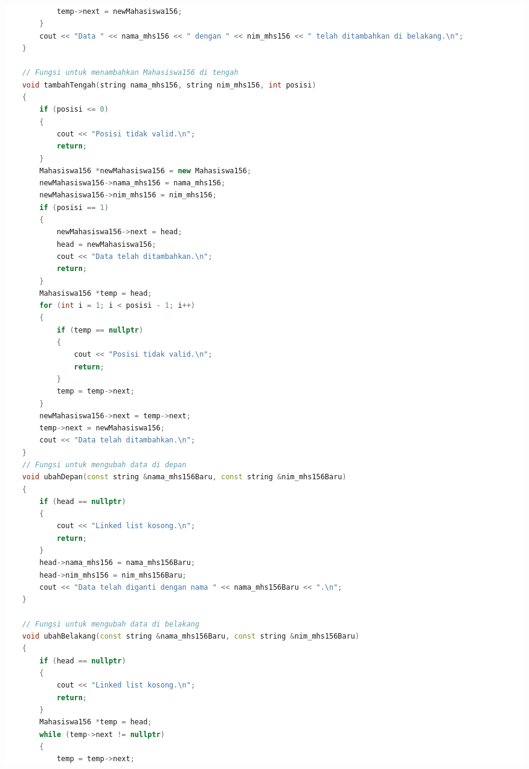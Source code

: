```C++
            temp->next = newMahasiswa156;
        }
        cout << "Data " << nama_mhs156 << " dengan " << nim_mhs156 << " telah ditambahkan di belakang.\n";
    }

    // Fungsi untuk menambahkan Mahasiswa156 di tengah
    void tambahTengah(string nama_mhs156, string nim_mhs156, int posisi)
    {
        if (posisi <= 0)
        {
            cout << "Posisi tidak valid.\n";
            return;
        }
        Mahasiswa156 *newMahasiswa156 = new Mahasiswa156;
        newMahasiswa156->nama_mhs156 = nama_mhs156;
        newMahasiswa156->nim_mhs156 = nim_mhs156;
        if (posisi == 1)
        {
            newMahasiswa156->next = head;
            head = newMahasiswa156;
            cout << "Data telah ditambahkan.\n";
            return;
        }
        Mahasiswa156 *temp = head;
        for (int i = 1; i < posisi - 1; i++)
        {
            if (temp == nullptr)
            {
                cout << "Posisi tidak valid.\n";
                return;
            }
            temp = temp->next;
        }
        newMahasiswa156->next = temp->next;
        temp->next = newMahasiswa156;
        cout << "Data telah ditambahkan.\n";
    }
    // Fungsi untuk mengubah data di depan
    void ubahDepan(const string &nama_mhs156Baru, const string &nim_mhs156Baru)
    {
        if (head == nullptr)
        {
            cout << "Linked list kosong.\n";
            return;
        }
        head->nama_mhs156 = nama_mhs156Baru;
        head->nim_mhs156 = nim_mhs156Baru;
        cout << "Data telah diganti dengan nama " << nama_mhs156Baru << ".\n";
    }

    // Fungsi untuk mengubah data di belakang
    void ubahBelakang(const string &nama_mhs156Baru, const string &nim_mhs156Baru)
    {
        if (head == nullptr)
        {
            cout << "Linked list kosong.\n";
            return;
        }
        Mahasiswa156 *temp = head;
        while (temp->next != nullptr)
        {
            temp = temp->next;
```